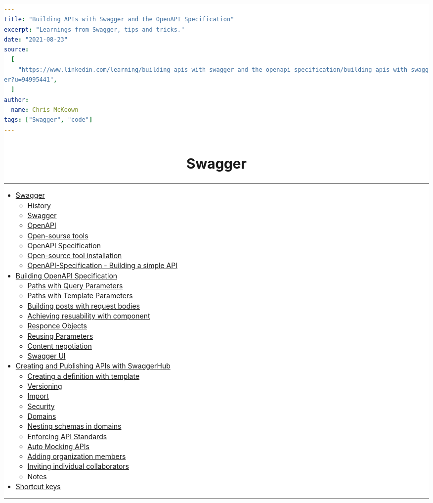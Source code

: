 ```yaml
---
title: "Building APIs with Swagger and the OpenAPI Specification"
excerpt: "Learnings from Swagger, tips and tricks."
date: "2021-08-23"
source:
  [
    "https://www.linkedin.com/learning/building-apis-with-swagger-and-the-openapi-specification/building-apis-with-swagger?u=94995441",
  ]
author:
  name: Chris McKeown
tags: ["Swagger", "code"]
---
```


<h1 align="center">Swagger</h1>

---

- [Swagger](#swagger)
  - [History](#history)
  - [Swagger](#swagger-1)
  - [OpenAPI](#openapi)
  - [Open-sourse tools](#open-sourse-tools)
  - [OpenAPI Specification](#openapi-specification)
  - [Open-source tool installation](#open-source-tool-installation)
  - [OpenAPI-Specification - Building a simple API](#openapi-specification---building-a-simple-api)
- [Building OpenAPI Specification](#building-openapi-specification)
  - [Paths with Query Parameters](#paths-with-query-parameters)
  - [Paths with Template Parameters](#paths-with-template-parameters)
  - [Building posts with request bodies](#building-posts-with-request-bodies)
  - [Achieving resuability with component](#achieving-resuability-with-component)
  - [Responce Objects](#responce-objects)
  - [Reusing Parameters](#reusing-parameters)
  - [Content negotiation](#content-negotiation)
  - [Swagger UI](#swagger-ui)
- [Creating and Publishing APIs with SwaggerHub](#creating-and-publishing-apis-with-swaggerhub)
  - [Creating a definition with template](#creating-a-definition-with-template)
  - [Versioning](#versioning)
  - [Import](#import)
  - [Security](#security)
  - [Domains](#domains)
  - [Nesting schemas in domains](#nesting-schemas-in-domains)
  - [Enforcing API Standards](#enforcing-api-standards)
  - [Auto Mocking APIs](#auto-mocking-apis)
  - [Adding organization members](#adding-organization-members)
  - [Inviting individual collaborators](#inviting-individual-collaborators)
  - [Notes](#notes)
- [Shortcut keys](#shortcut-keys)

---
